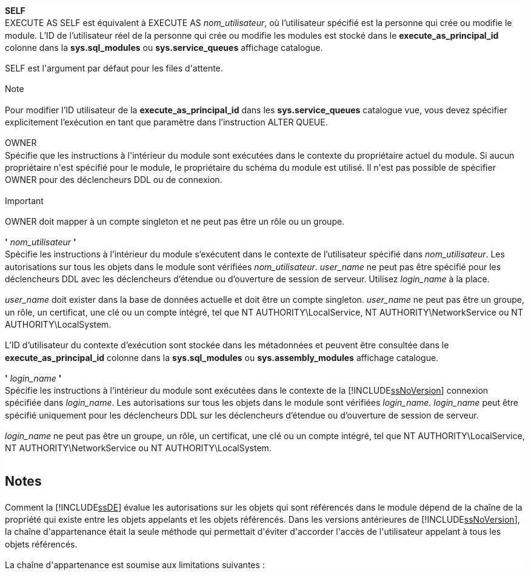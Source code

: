  **SELF**  
 EXECUTE AS SELF est équivalent à EXECUTE AS *nom_utilisateur*, où l’utilisateur spécifié est la personne qui crée ou modifie le module. L’ID de l’utilisateur réel de la personne qui crée ou modifie les modules est stocké dans le **execute_as_principal_id** colonne dans la **sys.sql_modules** ou **sys.service_queues** affichage catalogue.  
  
 SELF est l'argument par défaut pour les files d'attente.  
  
> [!NOTE]  
>  Pour modifier l’ID utilisateur de la **execute_as_principal_id** dans les **sys.service_queues** catalogue vue, vous devez spécifier explicitement l’exécution en tant que paramètre dans l’instruction ALTER QUEUE.  
  
 OWNER  
 Spécifie que les instructions à l'intérieur du module sont exécutées dans le contexte du propriétaire actuel du module. Si aucun propriétaire n'est spécifié pour le module, le propriétaire du schéma du module est utilisé. Il n'est pas possible de spécifier OWNER pour des déclencheurs DDL ou de connexion.  
  
> [!IMPORTANT]  
>  OWNER doit mapper à un compte singleton et ne peut pas être un rôle ou un groupe.  
  
 **'** *nom_utilisateur* **'**  
 Spécifie les instructions à l’intérieur du module s’exécutent dans le contexte de l’utilisateur spécifié dans *nom_utilisateur*. Les autorisations sur tous les objets dans le module sont vérifiées *nom_utilisateur*. *user_name* ne peut pas être spécifié pour les déclencheurs DDL avec les déclencheurs d’étendue ou d’ouverture de session de serveur. Utilisez *login_name* à la place.  
  
 *user_name* doit exister dans la base de données actuelle et doit être un compte singleton. *user_name* ne peut pas être un groupe, un rôle, un certificat, une clé ou un compte intégré, tel que NT AUTHORITY\LocalService, NT AUTHORITY\NetworkService ou NT AUTHORITY\LocalSystem.  
  
 L’ID d’utilisateur du contexte d’exécution sont stockée dans les métadonnées et peuvent être consultée dans le **execute_as_principal_id** colonne dans la **sys.sql_modules** ou **sys.assembly_modules** affichage catalogue.  
  
 **'** *login_name* **'**  
 Spécifie les instructions à l’intérieur du module sont exécutées dans le contexte de la [!INCLUDE[ssNoVersion](../../includes/ssnoversion-md.md)] connexion spécifiée dans *login_name*. Les autorisations sur tous les objets dans le module sont vérifiées *login_name*. *login_name* peut être spécifié uniquement pour les déclencheurs DDL sur les déclencheurs d’étendue ou d’ouverture de session de serveur.  
  
 *login_name* ne peut pas être un groupe, un rôle, un certificat, une clé ou un compte intégré, tel que NT AUTHORITY\LocalService, NT AUTHORITY\NetworkService ou NT AUTHORITY\LocalSystem.  
  
## <a name="remarks"></a>Notes  
 Comment la [!INCLUDE[ssDE](../../includes/ssde-md.md)] évalue les autorisations sur les objets qui sont référencés dans le module dépend de la chaîne de la propriété qui existe entre les objets appelants et les objets référencés. Dans les versions antérieures de [!INCLUDE[ssNoVersion](../../includes/ssnoversion-md.md)], la chaîne d'appartenance était la seule méthode qui permettait d'éviter d'accorder l'accès de l'utilisateur appelant à tous les objets référencés.  
  
 La chaîne d'appartenance est soumise aux limitations suivantes :  
  